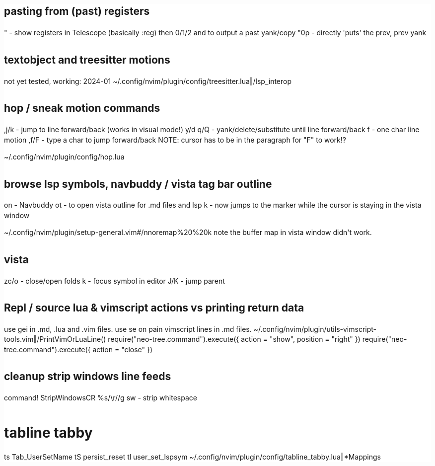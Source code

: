 ## pasting from (past) registers
<leader>"   - show registers in Telescope (basically :reg)
              then 0/1/2 and <cr> to output a past yank/copy
"0p         - directly 'puts' the prev, prev yank

## textobject and treesitter motions
not yet tested, working: 2024-01
~/.config/nvim/plugin/config/treesitter.lua‖/lsp_interop

## hop / sneak motion commands
,j/k    - jump to line forward/back (works in visual mode!)
y/d q/Q - yank/delete/substitute until line forward/back
f       - one char line motion
,f/F    - type a char to jump forward/back
          NOTE: cursor has to be in the paragraph for "F" to work!?

~/.config/nvim/plugin/config/hop.lua

## browse lsp symbols, navbuddy / vista tag bar outline
<leader>on - Navbuddy
<leader>ot - to open vista outline for .md files and lsp
<leader>k  - now jumps to the marker while the cursor is staying in the vista window

~/.config/nvim/plugin/setup-general.vim#/nnoremap%20<silent>%20<leader>k
note the buffer map in vista window didn't work.

## vista
zc/o   - close/open folds
<leader>k    - focus symbol in editor
J/K    - jump parent

## Repl / source lua & vimscript actions vs printing return data
use gei in .md, .lua and .vim files. use <leader>se on pain vimscript lines in .md files. ~/.config/nvim/plugin/utils-vimscript-tools.vim‖/PrintVimOrLuaLine()
require("neo-tree.command").execute({ action = "show", position = "right" })
require("neo-tree.command").execute({ action = "close" })

## cleanup strip windows line feeds
command! StripWindowsCR %s/\r//g
<leader>sw   - strip whitespace

# tabline tabby
<leader>ts Tab_UserSetName 
<leader>tS persist_reset 
<leader>tl user_set_lspsym 
~/.config/nvim/plugin/config/tabline_tabby.lua‖*Mappings
